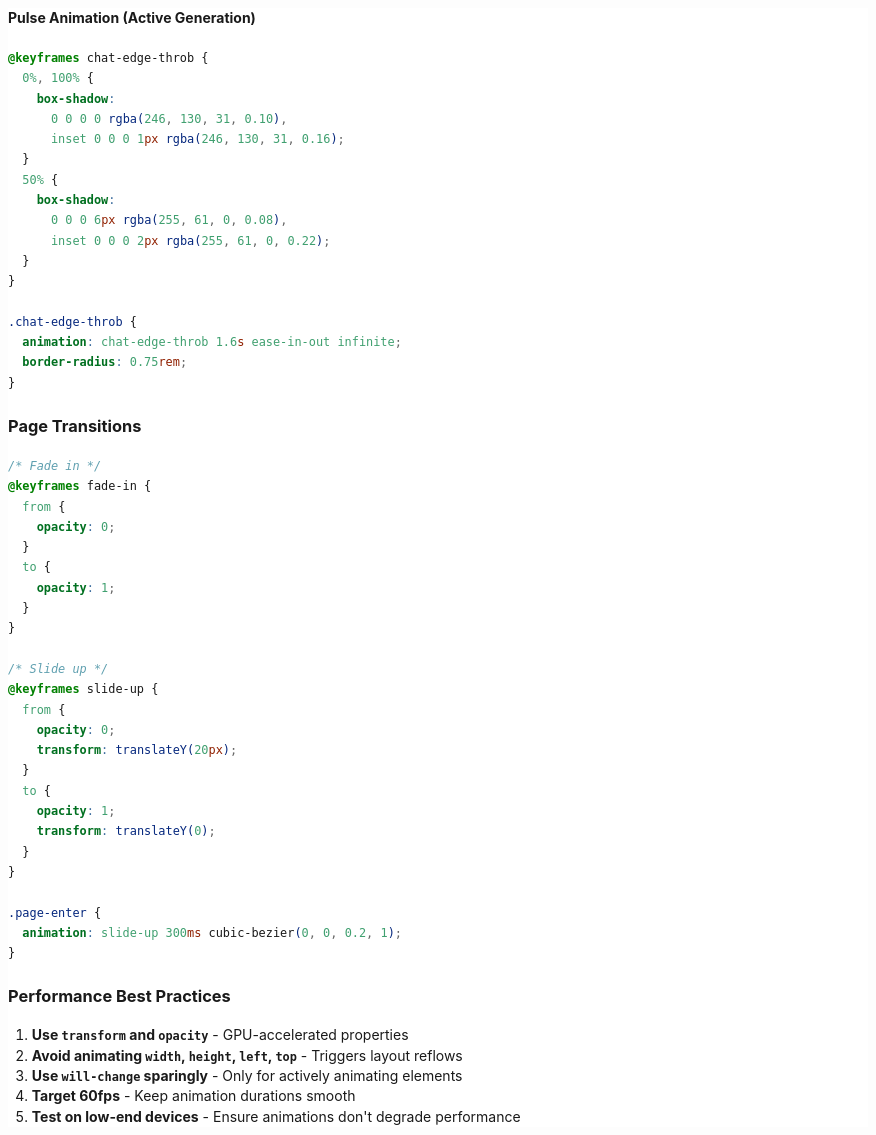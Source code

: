 #### Pulse Animation (Active Generation)
```css
@keyframes chat-edge-throb {
  0%, 100% {
    box-shadow:
      0 0 0 0 rgba(246, 130, 31, 0.10),
      inset 0 0 0 1px rgba(246, 130, 31, 0.16);
  }
  50% {
    box-shadow:
      0 0 0 6px rgba(255, 61, 0, 0.08),
      inset 0 0 0 2px rgba(255, 61, 0, 0.22);
  }
}

.chat-edge-throb {
  animation: chat-edge-throb 1.6s ease-in-out infinite;
  border-radius: 0.75rem;
}
```

### Page Transitions
```css
/* Fade in */
@keyframes fade-in {
  from {
    opacity: 0;
  }
  to {
    opacity: 1;
  }
}

/* Slide up */
@keyframes slide-up {
  from {
    opacity: 0;
    transform: translateY(20px);
  }
  to {
    opacity: 1;
    transform: translateY(0);
  }
}

.page-enter {
  animation: slide-up 300ms cubic-bezier(0, 0, 0.2, 1);
}
```

### Performance Best Practices
1. **Use `transform` and `opacity`** - GPU-accelerated properties
2. **Avoid animating `width`, `height`, `left`, `top`** - Triggers layout reflows
3. **Use `will-change` sparingly** - Only for actively animating elements
4. **Target 60fps** - Keep animation durations smooth
5. **Test on low-end devices** - Ensure animations don't degrade performance
